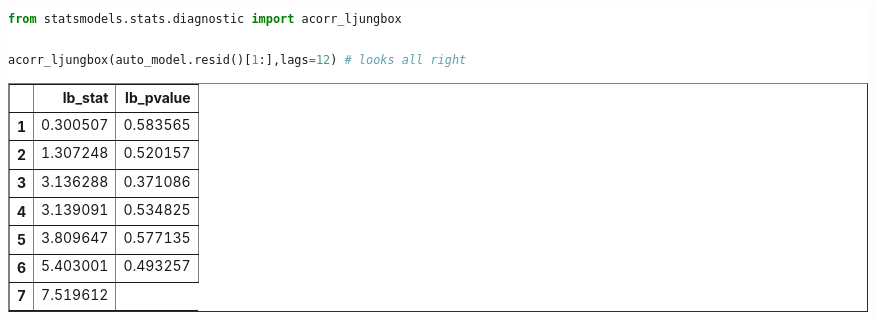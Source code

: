 


```python
from statsmodels.stats.diagnostic import acorr_ljungbox

acorr_ljungbox(auto_model.resid()[1:],lags=12) # looks all right
```




<div>
<style scoped>
    .dataframe tbody tr th:only-of-type {
        vertical-align: middle;
    }

    .dataframe tbody tr th {
        vertical-align: top;
    }

    .dataframe thead th {
        text-align: right;
    }
</style>
<table border="1" class="dataframe">
  <thead>
    <tr style="text-align: right;">
      <th></th>
      <th>lb_stat</th>
      <th>lb_pvalue</th>
    </tr>
  </thead>
  <tbody>
    <tr>
      <th>1</th>
      <td>0.300507</td>
      <td>0.583565</td>
    </tr>
    <tr>
      <th>2</th>
      <td>1.307248</td>
      <td>0.520157</td>
    </tr>
    <tr>
      <th>3</th>
      <td>3.136288</td>
      <td>0.371086</td>
    </tr>
    <tr>
      <th>4</th>
      <td>3.139091</td>
      <td>0.534825</td>
    </tr>
    <tr>
      <th>5</th>
      <td>3.809647</td>
      <td>0.577135</td>
    </tr>
    <tr>
      <th>6</th>
      <td>5.403001</td>
      <td>0.493257</td>
    </tr>
    <tr>
      <th>7</th>
      <td>7.519612</td>